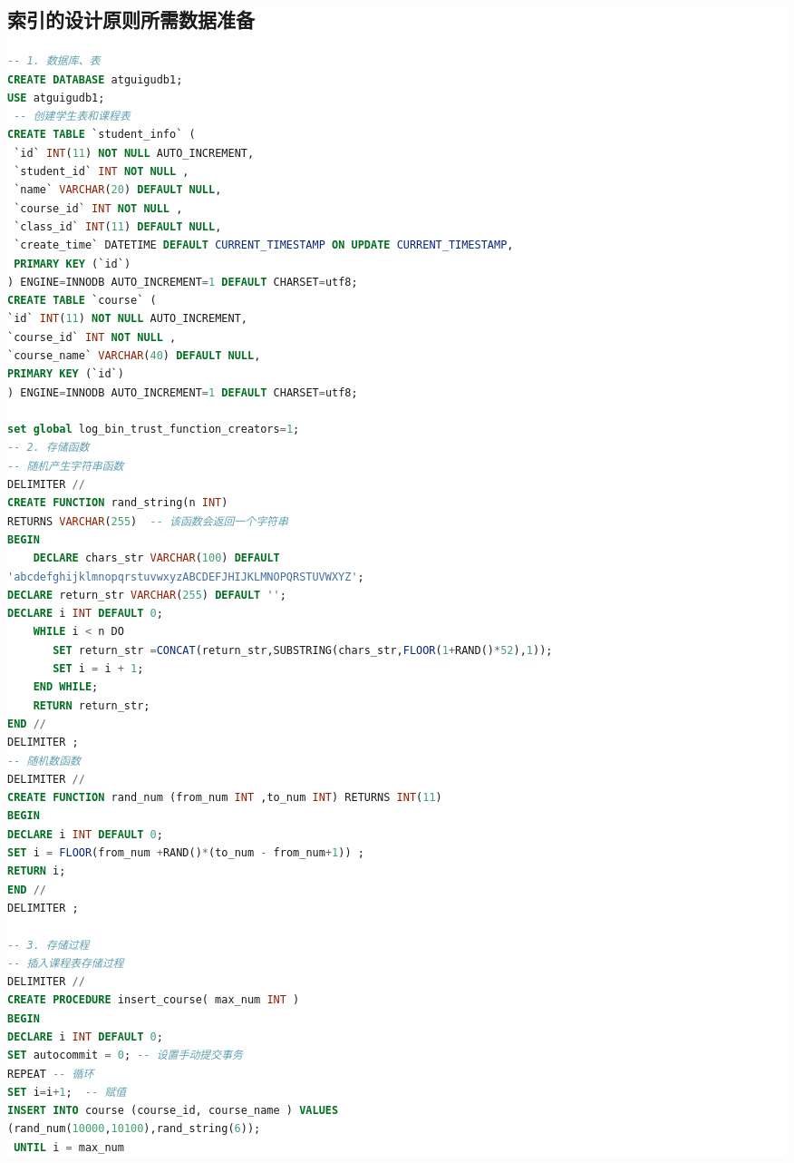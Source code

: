 
## 索引的设计原则所需数据准备

```sql
-- 1. 数据库、表
CREATE DATABASE atguigudb1;
USE atguigudb1;
 -- 创建学生表和课程表
CREATE TABLE `student_info` (
 `id` INT(11) NOT NULL AUTO_INCREMENT,
 `student_id` INT NOT NULL ,
 `name` VARCHAR(20) DEFAULT NULL,
 `course_id` INT NOT NULL ,
 `class_id` INT(11) DEFAULT NULL,
 `create_time` DATETIME DEFAULT CURRENT_TIMESTAMP ON UPDATE CURRENT_TIMESTAMP,
 PRIMARY KEY (`id`)
) ENGINE=INNODB AUTO_INCREMENT=1 DEFAULT CHARSET=utf8;
CREATE TABLE `course` (
`id` INT(11) NOT NULL AUTO_INCREMENT,
`course_id` INT NOT NULL ,
`course_name` VARCHAR(40) DEFAULT NULL,
PRIMARY KEY (`id`)
) ENGINE=INNODB AUTO_INCREMENT=1 DEFAULT CHARSET=utf8;

set global log_bin_trust_function_creators=1;
-- 2. 存储函数
-- 随机产生字符串函数
DELIMITER //
CREATE FUNCTION rand_string(n INT)
RETURNS VARCHAR(255)  -- 该函数会返回一个字符串
BEGIN
    DECLARE chars_str VARCHAR(100) DEFAULT
'abcdefghijklmnopqrstuvwxyzABCDEFJHIJKLMNOPQRSTUVWXYZ';
DECLARE return_str VARCHAR(255) DEFAULT '';
DECLARE i INT DEFAULT 0;
    WHILE i < n DO
       SET return_str =CONCAT(return_str,SUBSTRING(chars_str,FLOOR(1+RAND()*52),1));
       SET i = i + 1;
    END WHILE;
    RETURN return_str;
END //
DELIMITER ;
-- 随机数函数
DELIMITER //
CREATE FUNCTION rand_num (from_num INT ,to_num INT) RETURNS INT(11) 
BEGIN
DECLARE i INT DEFAULT 0;
SET i = FLOOR(from_num +RAND()*(to_num - from_num+1)) ;
RETURN i;
END //
DELIMITER ;

-- 3. 存储过程
-- 插入课程表存储过程
DELIMITER //
CREATE PROCEDURE insert_course( max_num INT )
BEGIN
DECLARE i INT DEFAULT 0;
SET autocommit = 0; -- 设置手动提交事务
REPEAT -- 循环
SET i=i+1;  -- 赋值
INSERT INTO course (course_id, course_name ) VALUES
(rand_num(10000,10100),rand_string(6));
 UNTIL i = max_num
```